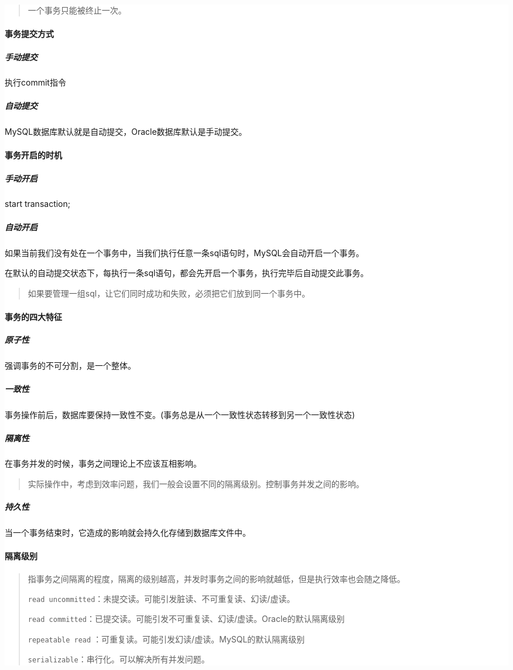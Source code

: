 > 一个事务只能被终止一次。

#### 事务提交方式

##### 手动提交

执行commit指令

##### 自动提交

MySQL数据库默认就是自动提交，Oracle数据库默认是手动提交。



#### 事务开启的时机

##### 手动开启

start transaction;

##### 自动开启

如果当前我们没有处在一个事务中，当我们执行任意一条sql语句时，MySQL会自动开启一个事务。

在默认的自动提交状态下，每执行一条sql语句，都会先开启一个事务，执行完毕后自动提交此事务。

> 如果要管理一组sql，让它们同时成功和失败，必须把它们放到同一个事务中。

#### 事务的四大特征

##### 原子性

强调事务的不可分割，是一个整体。

##### 一致性

事务操作前后，数据库要保持一致性不变。(事务总是从一个一致性状态转移到另一个一致性状态)

##### 隔离性

在事务并发的时候，事务之间理论上不应该互相影响。

> 实际操作中，考虑到效率问题，我们一般会设置不同的隔离级别。控制事务并发之间的影响。

##### 持久性

当一个事务结束时，它造成的影响就会持久化存储到数据库文件中。

#### 隔离级别

> 指事务之间隔离的程度，隔离的级别越高，并发时事务之间的影响就越低，但是执行效率也会随之降低。
>
> `read uncommitted`：未提交读。可能引发脏读、不可重复读、幻读/虚读。
>
> `read committed`：已提交读。可能引发不可重复读、幻读/虚读。Oracle的默认隔离级别
>
> `repeatable read` ：可重复读。可能引发幻读/虚读。MySQL的默认隔离级别
>
> `serializable`：串行化。可以解决所有并发问题。
